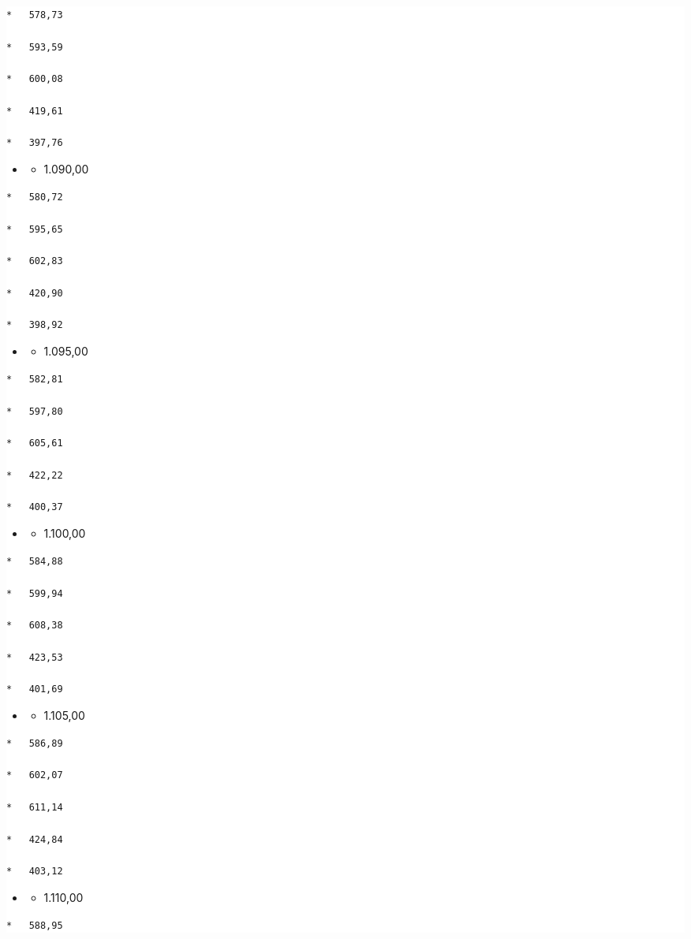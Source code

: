    *   578,73

    *   593,59

    *   600,08

    *   419,61

    *   397,76


*    *   1.090,00

    *   580,72

    *   595,65

    *   602,83

    *   420,90

    *   398,92


*    *   1.095,00

    *   582,81

    *   597,80

    *   605,61

    *   422,22

    *   400,37


*    *   1.100,00

    *   584,88

    *   599,94

    *   608,38

    *   423,53

    *   401,69


*    *   1.105,00

    *   586,89

    *   602,07

    *   611,14

    *   424,84

    *   403,12


*    *   1.110,00

    *   588,95
